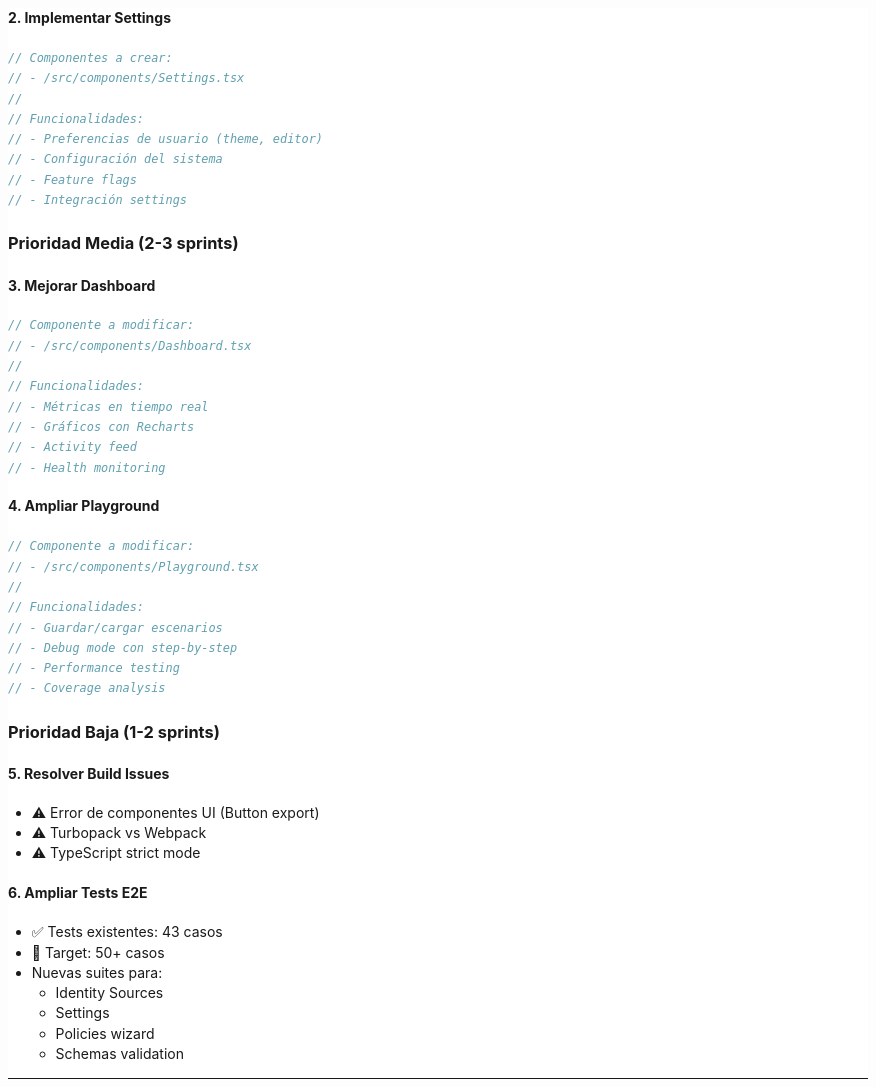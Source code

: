 #### **2. Implementar Settings**
```typescript
// Componentes a crear:
// - /src/components/Settings.tsx
//
// Funcionalidades:
// - Preferencias de usuario (theme, editor)
// - Configuración del sistema
// - Feature flags
// - Integración settings
```

### **Prioridad Media (2-3 sprints)**

#### **3. Mejorar Dashboard**
```typescript
// Componente a modificar:
// - /src/components/Dashboard.tsx
//
// Funcionalidades:
// - Métricas en tiempo real
// - Gráficos con Recharts
// - Activity feed
// - Health monitoring
```

#### **4. Ampliar Playground**
```typescript
// Componente a modificar:
// - /src/components/Playground.tsx
//
// Funcionalidades:
// - Guardar/cargar escenarios
// - Debug mode con step-by-step
// - Performance testing
// - Coverage analysis
```

### **Prioridad Baja (1-2 sprints)**

#### **5. Resolver Build Issues**
- ⚠️ Error de componentes UI (Button export)
- ⚠️ Turbopack vs Webpack
- ⚠️ TypeScript strict mode

#### **6. Ampliar Tests E2E**
- ✅ Tests existentes: 43 casos
- 🎯 Target: 50+ casos
- Nuevas suites para:
  - Identity Sources
  - Settings
  - Policies wizard
  - Schemas validation

---